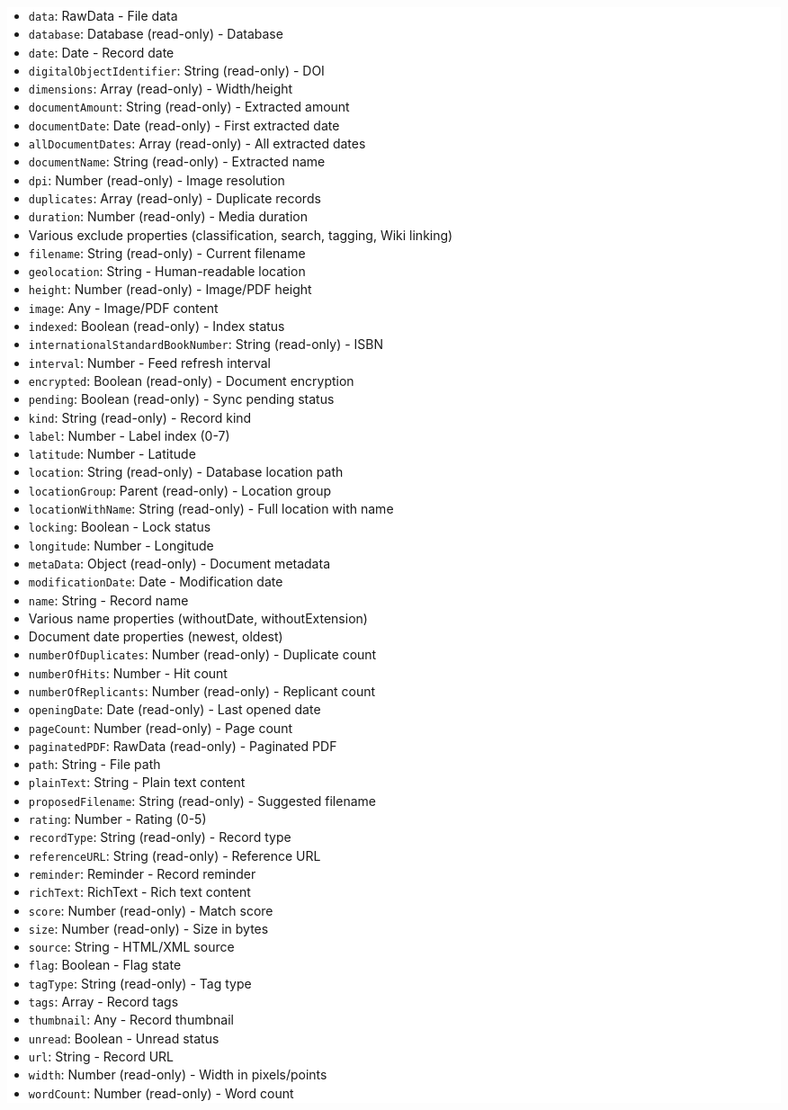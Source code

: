 - `data`: RawData - File data
- `database`: Database (read-only) - Database
- `date`: Date - Record date
- `digitalObjectIdentifier`: String (read-only) - DOI
- `dimensions`: Array (read-only) - Width/height
- `documentAmount`: String (read-only) - Extracted amount
- `documentDate`: Date (read-only) - First extracted date
- `allDocumentDates`: Array (read-only) - All extracted dates
- `documentName`: String (read-only) - Extracted name
- `dpi`: Number (read-only) - Image resolution
- `duplicates`: Array (read-only) - Duplicate records
- `duration`: Number (read-only) - Media duration
- Various exclude properties (classification, search, tagging, Wiki linking)
- `filename`: String (read-only) - Current filename
- `geolocation`: String - Human-readable location
- `height`: Number (read-only) - Image/PDF height
- `image`: Any - Image/PDF content
- `indexed`: Boolean (read-only) - Index status
- `internationalStandardBookNumber`: String (read-only) - ISBN
- `interval`: Number - Feed refresh interval
- `encrypted`: Boolean (read-only) - Document encryption
- `pending`: Boolean (read-only) - Sync pending status
- `kind`: String (read-only) - Record kind
- `label`: Number - Label index (0-7)
- `latitude`: Number - Latitude
- `location`: String (read-only) - Database location path
- `locationGroup`: Parent (read-only) - Location group
- `locationWithName`: String (read-only) - Full location with name
- `locking`: Boolean - Lock status
- `longitude`: Number - Longitude
- `metaData`: Object (read-only) - Document metadata
- `modificationDate`: Date - Modification date
- `name`: String - Record name
- Various name properties (withoutDate, withoutExtension)
- Document date properties (newest, oldest)
- `numberOfDuplicates`: Number (read-only) - Duplicate count
- `numberOfHits`: Number - Hit count
- `numberOfReplicants`: Number (read-only) - Replicant count
- `openingDate`: Date (read-only) - Last opened date
- `pageCount`: Number (read-only) - Page count
- `paginatedPDF`: RawData (read-only) - Paginated PDF
- `path`: String - File path
- `plainText`: String - Plain text content
- `proposedFilename`: String (read-only) - Suggested filename
- `rating`: Number - Rating (0-5)
- `recordType`: String (read-only) - Record type
- `referenceURL`: String (read-only) - Reference URL
- `reminder`: Reminder - Record reminder
- `richText`: RichText - Rich text content
- `score`: Number (read-only) - Match score
- `size`: Number (read-only) - Size in bytes
- `source`: String - HTML/XML source
- `flag`: Boolean - Flag state
- `tagType`: String (read-only) - Tag type
- `tags`: Array - Record tags
- `thumbnail`: Any - Record thumbnail
- `unread`: Boolean - Unread status
- `url`: String - Record URL
- `width`: Number (read-only) - Width in pixels/points
- `wordCount`: Number (read-only) - Word count
